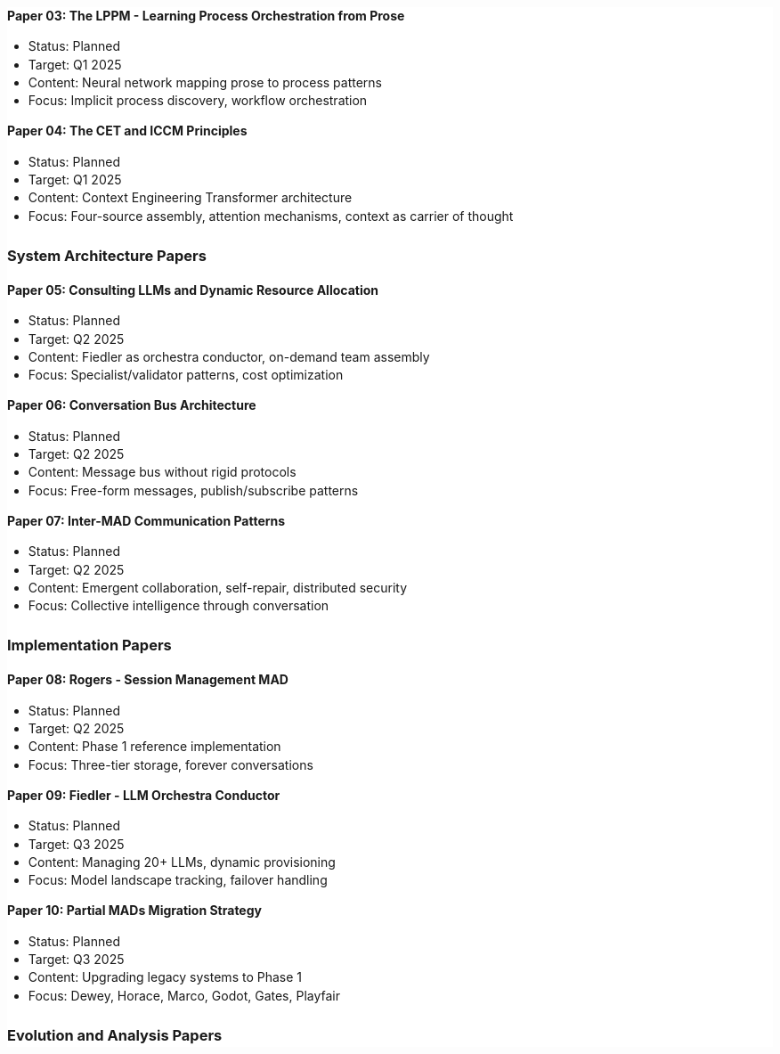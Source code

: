 **Paper 03: The LPPM - Learning Process Orchestration from Prose**
- Status: Planned
- Target: Q1 2025
- Content: Neural network mapping prose to process patterns
- Focus: Implicit process discovery, workflow orchestration

**Paper 04: The CET and ICCM Principles**
- Status: Planned
- Target: Q1 2025
- Content: Context Engineering Transformer architecture
- Focus: Four-source assembly, attention mechanisms, context as carrier of thought

### System Architecture Papers

**Paper 05: Consulting LLMs and Dynamic Resource Allocation**
- Status: Planned
- Target: Q2 2025
- Content: Fiedler as orchestra conductor, on-demand team assembly
- Focus: Specialist/validator patterns, cost optimization

**Paper 06: Conversation Bus Architecture**
- Status: Planned
- Target: Q2 2025
- Content: Message bus without rigid protocols
- Focus: Free-form messages, publish/subscribe patterns

**Paper 07: Inter-MAD Communication Patterns**
- Status: Planned
- Target: Q2 2025
- Content: Emergent collaboration, self-repair, distributed security
- Focus: Collective intelligence through conversation

### Implementation Papers

**Paper 08: Rogers - Session Management MAD**
- Status: Planned
- Target: Q2 2025
- Content: Phase 1 reference implementation
- Focus: Three-tier storage, forever conversations

**Paper 09: Fiedler - LLM Orchestra Conductor**
- Status: Planned
- Target: Q3 2025
- Content: Managing 20+ LLMs, dynamic provisioning
- Focus: Model landscape tracking, failover handling

**Paper 10: Partial MADs Migration Strategy**
- Status: Planned
- Target: Q3 2025
- Content: Upgrading legacy systems to Phase 1
- Focus: Dewey, Horace, Marco, Godot, Gates, Playfair

### Evolution and Analysis Papers
